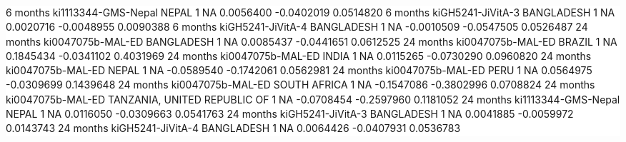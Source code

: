 6 months    ki1113344-GMS-Nepal   NEPAL                          1                    NA                 0.0056400   -0.0402019    0.0514820
6 months    kiGH5241-JiVitA-3     BANGLADESH                     1                    NA                 0.0020716   -0.0048955    0.0090388
6 months    kiGH5241-JiVitA-4     BANGLADESH                     1                    NA                -0.0010509   -0.0547505    0.0526487
24 months   ki0047075b-MAL-ED     BANGLADESH                     1                    NA                 0.0085437   -0.0441651    0.0612525
24 months   ki0047075b-MAL-ED     BRAZIL                         1                    NA                 0.1845434   -0.0341102    0.4031969
24 months   ki0047075b-MAL-ED     INDIA                          1                    NA                 0.0115265   -0.0730290    0.0960820
24 months   ki0047075b-MAL-ED     NEPAL                          1                    NA                -0.0589540   -0.1742061    0.0562981
24 months   ki0047075b-MAL-ED     PERU                           1                    NA                 0.0564975   -0.0309699    0.1439648
24 months   ki0047075b-MAL-ED     SOUTH AFRICA                   1                    NA                -0.1547086   -0.3802996    0.0708824
24 months   ki0047075b-MAL-ED     TANZANIA, UNITED REPUBLIC OF   1                    NA                -0.0708454   -0.2597960    0.1181052
24 months   ki1113344-GMS-Nepal   NEPAL                          1                    NA                 0.0116050   -0.0309663    0.0541763
24 months   kiGH5241-JiVitA-3     BANGLADESH                     1                    NA                 0.0041885   -0.0059972    0.0143743
24 months   kiGH5241-JiVitA-4     BANGLADESH                     1                    NA                 0.0064426   -0.0407931    0.0536783
